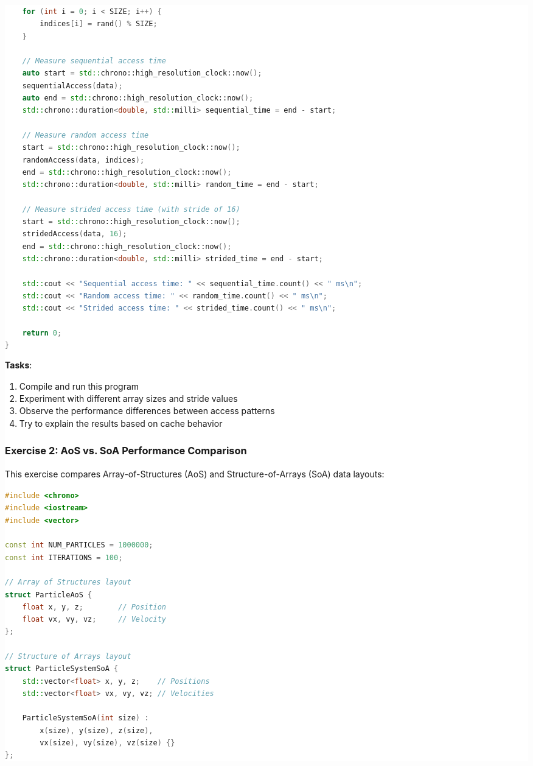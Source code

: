 ```cpp
    for (int i = 0; i < SIZE; i++) {
        indices[i] = rand() % SIZE;
    }
    
    // Measure sequential access time
    auto start = std::chrono::high_resolution_clock::now();
    sequentialAccess(data);
    auto end = std::chrono::high_resolution_clock::now();
    std::chrono::duration<double, std::milli> sequential_time = end - start;
    
    // Measure random access time
    start = std::chrono::high_resolution_clock::now();
    randomAccess(data, indices);
    end = std::chrono::high_resolution_clock::now();
    std::chrono::duration<double, std::milli> random_time = end - start;
    
    // Measure strided access time (with stride of 16)
    start = std::chrono::high_resolution_clock::now();
    stridedAccess(data, 16);
    end = std::chrono::high_resolution_clock::now();
    std::chrono::duration<double, std::milli> strided_time = end - start;
    
    std::cout << "Sequential access time: " << sequential_time.count() << " ms\n";
    std::cout << "Random access time: " << random_time.count() << " ms\n";
    std::cout << "Strided access time: " << strided_time.count() << " ms\n";
    
    return 0;
}
```

**Tasks**:
1. Compile and run this program
2. Experiment with different array sizes and stride values
3. Observe the performance differences between access patterns
4. Try to explain the results based on cache behavior

### Exercise 2: AoS vs. SoA Performance Comparison

This exercise compares Array-of-Structures (AoS) and Structure-of-Arrays (SoA) data layouts:

```cpp
#include <chrono>
#include <iostream>
#include <vector>

const int NUM_PARTICLES = 1000000;
const int ITERATIONS = 100;

// Array of Structures layout
struct ParticleAoS {
    float x, y, z;        // Position
    float vx, vy, vz;     // Velocity
};

// Structure of Arrays layout
struct ParticleSystemSoA {
    std::vector<float> x, y, z;    // Positions
    std::vector<float> vx, vy, vz; // Velocities
    
    ParticleSystemSoA(int size) : 
        x(size), y(size), z(size),
        vx(size), vy(size), vz(size) {}
};

```
